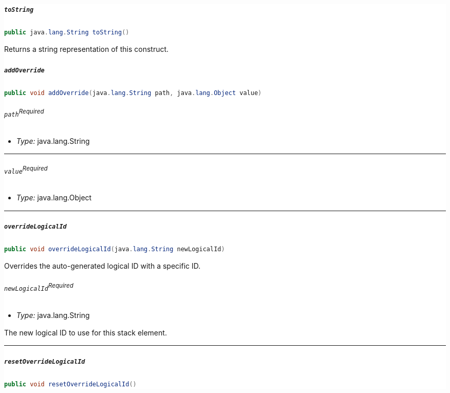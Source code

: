 
##### `toString` <a name="toString" id="@cdktf/provider-cloudflare.firewallRule.FirewallRule.toString"></a>

```java
public java.lang.String toString()
```

Returns a string representation of this construct.

##### `addOverride` <a name="addOverride" id="@cdktf/provider-cloudflare.firewallRule.FirewallRule.addOverride"></a>

```java
public void addOverride(java.lang.String path, java.lang.Object value)
```

###### `path`<sup>Required</sup> <a name="path" id="@cdktf/provider-cloudflare.firewallRule.FirewallRule.addOverride.parameter.path"></a>

- *Type:* java.lang.String

---

###### `value`<sup>Required</sup> <a name="value" id="@cdktf/provider-cloudflare.firewallRule.FirewallRule.addOverride.parameter.value"></a>

- *Type:* java.lang.Object

---

##### `overrideLogicalId` <a name="overrideLogicalId" id="@cdktf/provider-cloudflare.firewallRule.FirewallRule.overrideLogicalId"></a>

```java
public void overrideLogicalId(java.lang.String newLogicalId)
```

Overrides the auto-generated logical ID with a specific ID.

###### `newLogicalId`<sup>Required</sup> <a name="newLogicalId" id="@cdktf/provider-cloudflare.firewallRule.FirewallRule.overrideLogicalId.parameter.newLogicalId"></a>

- *Type:* java.lang.String

The new logical ID to use for this stack element.

---

##### `resetOverrideLogicalId` <a name="resetOverrideLogicalId" id="@cdktf/provider-cloudflare.firewallRule.FirewallRule.resetOverrideLogicalId"></a>

```java
public void resetOverrideLogicalId()
```

